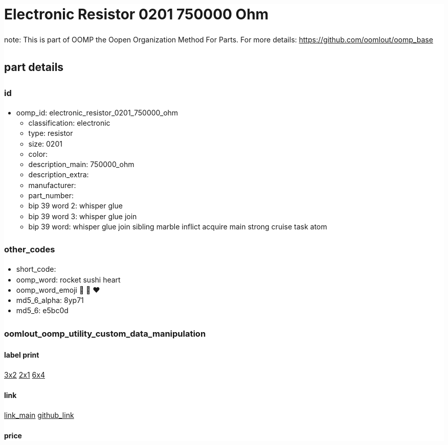 # Electronic Resistor 0201 750000 Ohm  

note: This is part of OOMP the Oopen Organization Method For Parts. For more details: https://github.com/oomlout/oomp_base

##  part details





### id
* oomp_id: electronic_resistor_0201_750000_ohm
  * classification: electronic
  * type: resistor
  * size: 0201
  * color: 
  * description_main: 750000_ohm
  * description_extra: 
  * manufacturer: 
  * part_number: 
  * bip 39 word 2: whisper glue
  * bip 39 word 3: whisper glue join
  * bip 39 word: whisper glue join sibling marble inflict acquire main strong cruise task atom

### other_codes
* short_code: 
* oomp_word: rocket sushi heart
* oomp_word_emoji :rocket: :sushi: :heart:
* md5_6_alpha: 8yp71
* md5_6: e5bc0d






### oomlout_oomp_utility_custom_data_manipulation
#### label print
[3x2](http://192.168.1.245:1112/?label=oomp%208yp71)
[2x1](http://192.168.1.242:1112/?label=oomp%208yp71)
[6x4](http://192.168.1.55:1112/?label=oomp%208yp71)    

#### link

[link_main](https://github.com/oomlout/oomlout_oomp_current_version_messy/tree/main/parts/electronic_resistor_0201_750000_ohm) [github_link](https://github.com/oomlout/oomlout_oomp_part_src/tree/main/parts/electronic_resistor_0201_750000_ohm)                             

#### price




